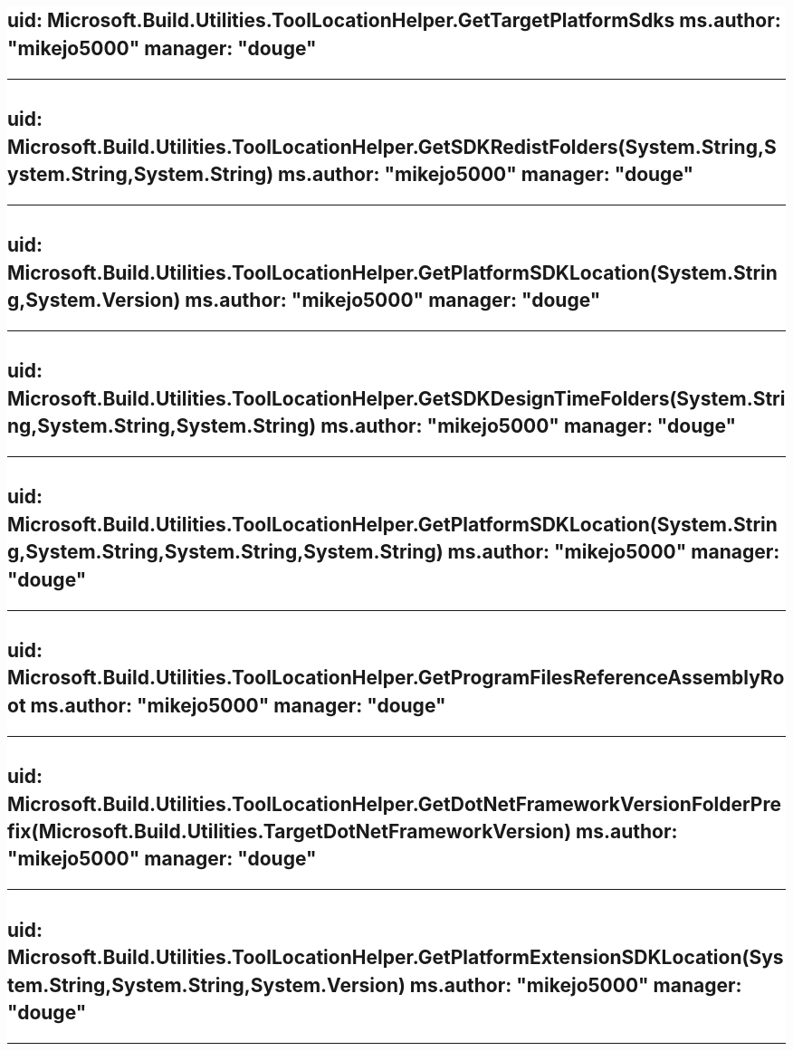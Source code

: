 uid: Microsoft.Build.Utilities.ToolLocationHelper.GetTargetPlatformSdks
ms.author: "mikejo5000"
manager: "douge"
---

---
uid: Microsoft.Build.Utilities.ToolLocationHelper.GetSDKRedistFolders(System.String,System.String,System.String)
ms.author: "mikejo5000"
manager: "douge"
---

---
uid: Microsoft.Build.Utilities.ToolLocationHelper.GetPlatformSDKLocation(System.String,System.Version)
ms.author: "mikejo5000"
manager: "douge"
---

---
uid: Microsoft.Build.Utilities.ToolLocationHelper.GetSDKDesignTimeFolders(System.String,System.String,System.String)
ms.author: "mikejo5000"
manager: "douge"
---

---
uid: Microsoft.Build.Utilities.ToolLocationHelper.GetPlatformSDKLocation(System.String,System.String,System.String,System.String)
ms.author: "mikejo5000"
manager: "douge"
---

---
uid: Microsoft.Build.Utilities.ToolLocationHelper.GetProgramFilesReferenceAssemblyRoot
ms.author: "mikejo5000"
manager: "douge"
---

---
uid: Microsoft.Build.Utilities.ToolLocationHelper.GetDotNetFrameworkVersionFolderPrefix(Microsoft.Build.Utilities.TargetDotNetFrameworkVersion)
ms.author: "mikejo5000"
manager: "douge"
---

---
uid: Microsoft.Build.Utilities.ToolLocationHelper.GetPlatformExtensionSDKLocation(System.String,System.String,System.Version)
ms.author: "mikejo5000"
manager: "douge"
---

---